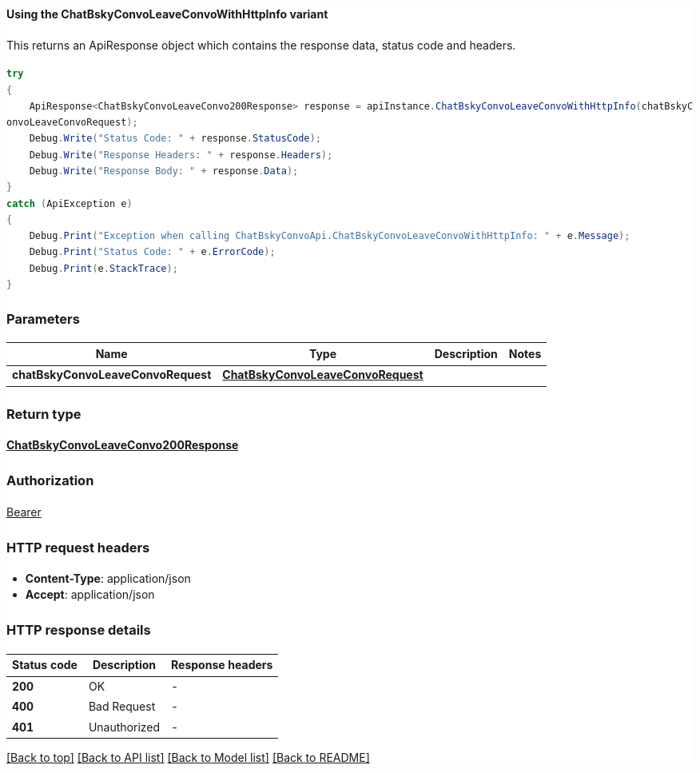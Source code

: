 #### Using the ChatBskyConvoLeaveConvoWithHttpInfo variant
This returns an ApiResponse object which contains the response data, status code and headers.

```csharp
try
{
    ApiResponse<ChatBskyConvoLeaveConvo200Response> response = apiInstance.ChatBskyConvoLeaveConvoWithHttpInfo(chatBskyConvoLeaveConvoRequest);
    Debug.Write("Status Code: " + response.StatusCode);
    Debug.Write("Response Headers: " + response.Headers);
    Debug.Write("Response Body: " + response.Data);
}
catch (ApiException e)
{
    Debug.Print("Exception when calling ChatBskyConvoApi.ChatBskyConvoLeaveConvoWithHttpInfo: " + e.Message);
    Debug.Print("Status Code: " + e.ErrorCode);
    Debug.Print(e.StackTrace);
}
```

### Parameters

| Name | Type | Description | Notes |
|------|------|-------------|-------|
| **chatBskyConvoLeaveConvoRequest** | [**ChatBskyConvoLeaveConvoRequest**](ChatBskyConvoLeaveConvoRequest.md) |  |  |

### Return type

[**ChatBskyConvoLeaveConvo200Response**](ChatBskyConvoLeaveConvo200Response.md)

### Authorization

[Bearer](../README.md#Bearer)

### HTTP request headers

 - **Content-Type**: application/json
 - **Accept**: application/json


### HTTP response details
| Status code | Description | Response headers |
|-------------|-------------|------------------|
| **200** | OK |  -  |
| **400** | Bad Request |  -  |
| **401** | Unauthorized |  -  |

[[Back to top]](#) [[Back to API list]](../README.md#documentation-for-api-endpoints) [[Back to Model list]](../README.md#documentation-for-models) [[Back to README]](../README.md)
